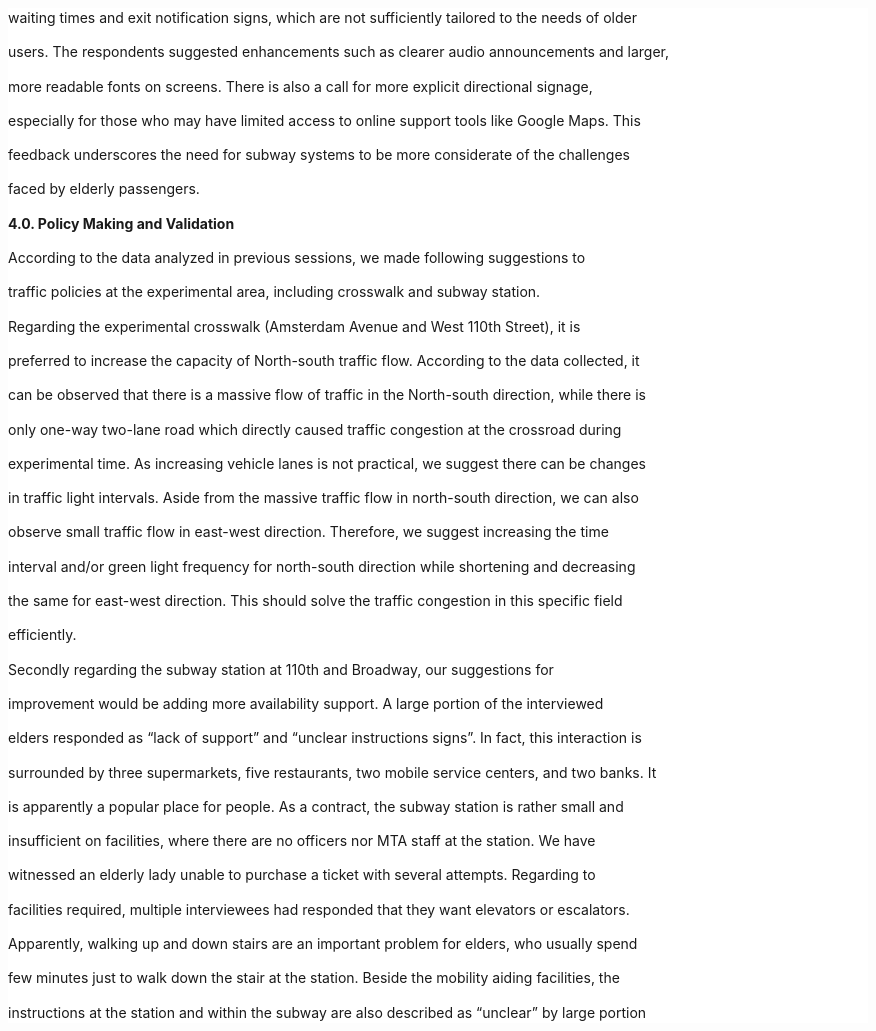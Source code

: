 waiting times and exit notification signs, which are not sufficiently tailored to the needs of older

users. The respondents suggested enhancements such as clearer audio announcements and larger,

more readable fonts on screens. There is also a call for more explicit directional signage,

especially for those who may have limited access to online support tools like Google Maps. This

feedback underscores the need for subway systems to be more considerate of the challenges

faced by elderly passengers.

**4.0. Policy Making and Validation**

According to the data analyzed in previous sessions, we made following suggestions to

traffic policies at the experimental area, including crosswalk and subway station.

Regarding the experimental crosswalk (Amsterdam Avenue and West 110th Street), it is

preferred to increase the capacity of North-south traffic flow. According to the data collected, it

can be observed that there is a massive flow of traffic in the North-south direction, while there is

only one-way two-lane road which directly caused traffic congestion at the crossroad during

experimental time. As increasing vehicle lanes is not practical, we suggest there can be changes

in traffic light intervals. Aside from the massive traffic flow in north-south direction, we can also

observe small traffic flow in east-west direction. Therefore, we suggest increasing the time

interval and/or green light frequency for north-south direction while shortening and decreasing

the same for east-west direction. This should solve the traffic congestion in this specific field

efficiently.

Secondly regarding the subway station at 110th and Broadway, our suggestions for

improvement would be adding more availability support. A large portion of the interviewed

elders responded as “lack of support” and “unclear instructions signs”. In fact, this interaction is

surrounded by three supermarkets, five restaurants, two mobile service centers, and two banks. It

is apparently a popular place for people. As a contract, the subway station is rather small and

insufficient on facilities, where there are no officers nor MTA staff at the station. We have

witnessed an elderly lady unable to purchase a ticket with several attempts. Regarding to

facilities required, multiple interviewees had responded that they want elevators or escalators.

Apparently, walking up and down stairs are an important problem for elders, who usually spend

few minutes just to walk down the stair at the station. Beside the mobility aiding facilities, the

instructions at the station and within the subway are also described as “unclear” by large portion

